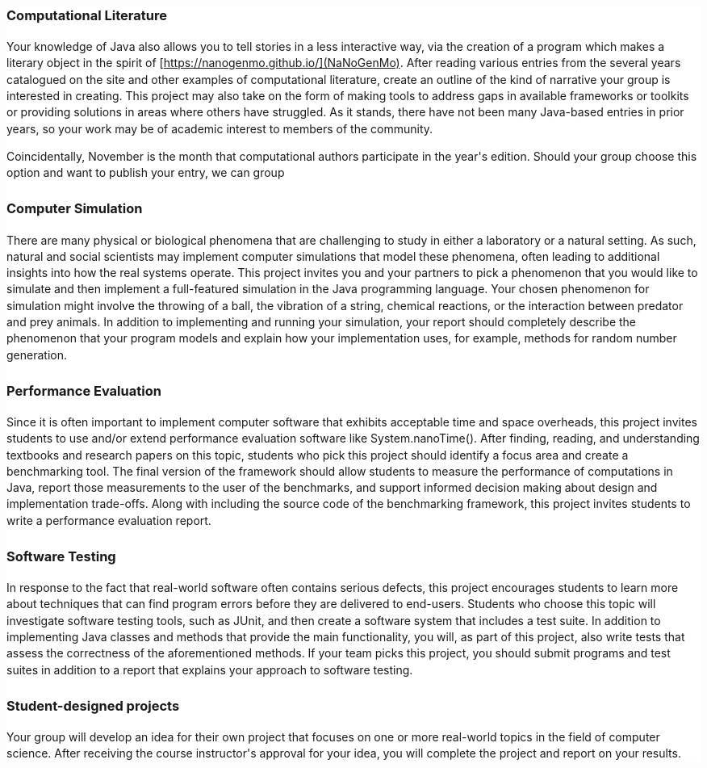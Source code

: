 ### Computational Literature

Your knowledge of Java also allows you to tell stories in a less interactive way, via the creation of a program which makes a literary object in the spirit of [https://nanogenmo.github.io/](NaNoGenMo). After reading various entries from the several years catalogued on the site and other examples of computational literature, create an outline of the kind of narrative your group is interested in creating. This project may also take on the form of making tools to address gaps in available frameworks or toolkits or providing solutions in areas where others have struggled. As it stands, there have not been many Java-based entries in prior years, so your work may be of academic interest to members of the community.

Coincidentally, November is the month that computational authors participate in the year's edition. Should your group choose this option and want to publish your entry, we can group 

### Computer Simulation

There are many physical or biological phenomena that are challenging to study in either a laboratory or a natural setting. As such, natural and social scientists may implement computer simulations that model these phenomena, often leading to additional insights into how the real systems operate. This project invites you and your partners to pick a phenomenon that you would like to simulate and then implement a full-featured simulation in the Java programming language. Your chosen phenomenon for simulation might involve the throwing of a ball, the vibration of a string, chemical reactions, or the interaction between predator and prey animals. In addition to implementing and running your simulation, your report should completely describe the phenomenon that your program models and explain how your implementation uses, for example, methods for random number generation.

### Performance Evaluation

Since it is often important to implement computer software that exhibits acceptable time and space overheads, this project invites students to use and/or extend performance evaluation software like System.nanoTime(). After finding, reading, and understanding textbooks and research papers on this topic, students who pick this project should identify a focus area and create a benchmarking tool. The final version of the framework should allow students to measure the performance of computations in Java, report those measurements to the user of the benchmarks, and support informed decision making about design and implementation trade-offs. Along with including the source code of the benchmarking framework, this project invites students to write a performance evaluation report.

### Software Testing

In response to the fact that real-world software often contains serious defects, this project encourages students to learn more about techniques that can find program errors before they are delivered to end-users. Students who choose this topic will investigate software testing tools, such as JUnit, and then create a software system that includes a test suite. In addition to implementing Java classes and methods that provide the main
functionality, you will, as part of this project, also write tests that assess the correctness of the aforementioned methods. If your team picks this project, you should submit programs and test suites in addition to a report that explains your approach to software testing.

### Student-designed projects

Your group will develop an idea for their own project that focuses on one or more real-world topics in the field of computer science. After receiving the course instructor's approval for your idea, you will complete the project and report on your results.

